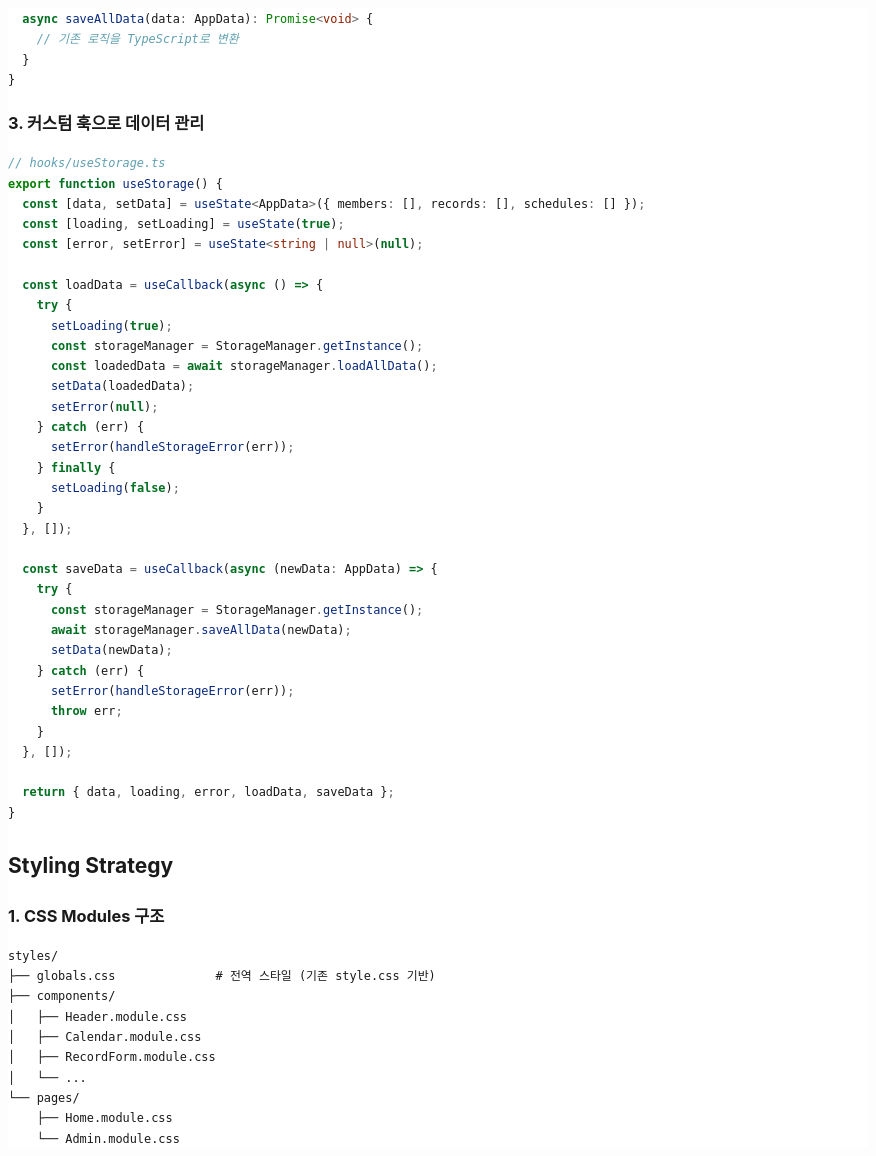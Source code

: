 ```typescript
  async saveAllData(data: AppData): Promise<void> {
    // 기존 로직을 TypeScript로 변환
  }
}
```

### 3. 커스텀 훅으로 데이터 관리
```typescript
// hooks/useStorage.ts
export function useStorage() {
  const [data, setData] = useState<AppData>({ members: [], records: [], schedules: [] });
  const [loading, setLoading] = useState(true);
  const [error, setError] = useState<string | null>(null);

  const loadData = useCallback(async () => {
    try {
      setLoading(true);
      const storageManager = StorageManager.getInstance();
      const loadedData = await storageManager.loadAllData();
      setData(loadedData);
      setError(null);
    } catch (err) {
      setError(handleStorageError(err));
    } finally {
      setLoading(false);
    }
  }, []);

  const saveData = useCallback(async (newData: AppData) => {
    try {
      const storageManager = StorageManager.getInstance();
      await storageManager.saveAllData(newData);
      setData(newData);
    } catch (err) {
      setError(handleStorageError(err));
      throw err;
    }
  }, []);

  return { data, loading, error, loadData, saveData };
}
```

## Styling Strategy

### 1. CSS Modules 구조
```
styles/
├── globals.css              # 전역 스타일 (기존 style.css 기반)
├── components/
│   ├── Header.module.css
│   ├── Calendar.module.css
│   ├── RecordForm.module.css
│   └── ...
└── pages/
    ├── Home.module.css
    └── Admin.module.css
```
